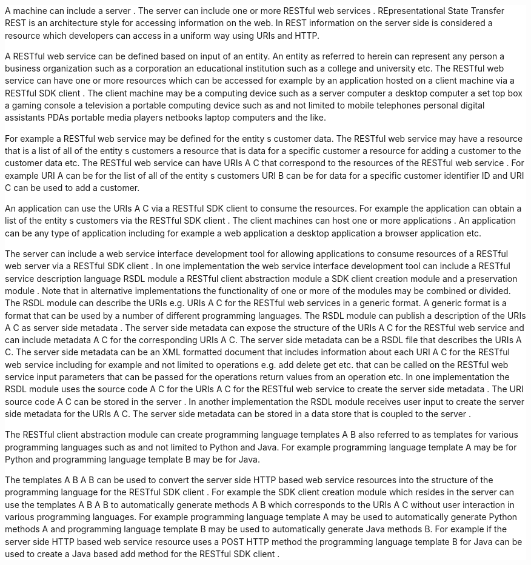 A machine can include a server . The server can include one or more RESTful web services . REpresentational State Transfer REST is an architecture style for accessing information on the web. In REST information on the server side is considered a resource which developers can access in a uniform way using URIs and HTTP.

A RESTful web service can be defined based on input of an entity. An entity as referred to herein can represent any person a business organization such as a corporation an educational institution such as a college and university etc. The RESTful web service can have one or more resources which can be accessed for example by an application hosted on a client machine via a RESTful SDK client . The client machine may be a computing device such as a server computer a desktop computer a set top box a gaming console a television a portable computing device such as and not limited to mobile telephones personal digital assistants PDAs portable media players netbooks laptop computers and the like.

For example a RESTful web service may be defined for the entity s customer data. The RESTful web service may have a resource that is a list of all of the entity s customers a resource that is data for a specific customer a resource for adding a customer to the customer data etc. The RESTful web service can have URIs A C that correspond to the resources of the RESTful web service . For example URI A can be for the list of all of the entity s customers URI B can be for data for a specific customer identifier ID and URI C can be used to add a customer.

An application can use the URIs A C via a RESTful SDK client to consume the resources. For example the application can obtain a list of the entity s customers via the RESTful SDK client . The client machines can host one or more applications . An application can be any type of application including for example a web application a desktop application a browser application etc.

The server can include a web service interface development tool for allowing applications to consume resources of a RESTful web server via a RESTful SDK client . In one implementation the web service interface development tool can include a RESTful service description language RSDL module a RESTful client abstraction module a SDK client creation module and a preservation module . Note that in alternative implementations the functionality of one or more of the modules may be combined or divided. The RSDL module can describe the URIs e.g. URIs A C for the RESTful web services in a generic format. A generic format is a format that can be used by a number of different programming languages. The RSDL module can publish a description of the URIs A C as server side metadata . The server side metadata can expose the structure of the URIs A C for the RESTful web service and can include metadata A C for the corresponding URIs A C. The server side metadata can be a RSDL file that describes the URIs A C. The server side metadata can be an XML formatted document that includes information about each URI A C for the RESTful web service including for example and not limited to operations e.g. add delete get etc. that can be called on the RESTful web service input parameters that can be passed for the operations return values from an operation etc. In one implementation the RSDL module uses the source code A C for the URIs A C for the RESTful web service to create the server side metadata . The URI source code A C can be stored in the server . In another implementation the RSDL module receives user input to create the server side metadata for the URIs A C. The server side metadata can be stored in a data store that is coupled to the server .

The RESTful client abstraction module can create programming language templates A B also referred to as templates for various programming languages such as and not limited to Python and Java. For example programming language template A may be for Python and programming language template B may be for Java.

The templates A B A B can be used to convert the server side HTTP based web service resources into the structure of the programming language for the RESTful SDK client . For example the SDK client creation module which resides in the server can use the templates A B A B to automatically generate methods A B which corresponds to the URIs A C without user interaction in various programming languages. For example programming language template A may be used to automatically generate Python methods A and programming language template B may be used to automatically generate Java methods B. For example if the server side HTTP based web service resource uses a POST HTTP method the programming language template B for Java can be used to create a Java based add method for the RESTful SDK client .
